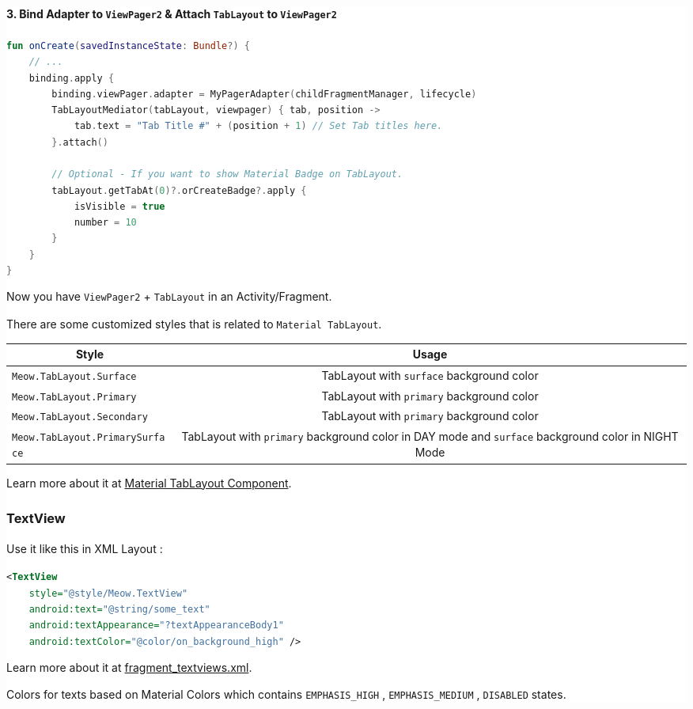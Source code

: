 #### 3. Bind Adapter to `ViewPager2` & Attach `TabLayout` to `ViewPager2`

```kotlin
fun onCreate(savedInstanceState: Bundle?) {
    // ...
    binding.apply {
        binding.viewPager.adapter = MyPagerAdapter(childFragmentManager, lifecycle)
        TabLayoutMediator(tabLayout, viewpager) { tab, position ->
            tab.text = "Tab Title #" + (position + 1) // Set Tab titles here.
        }.attach()
        
        // Optional - If you want to show Material Badge on TabLayout.
        tabLayout.getTabAt(0)?.orCreateBadge?.apply {
            isVisible = true
            number = 10
        }
    }
}  
```

Now you have `ViewPager2` + `TabLayout` in an Activity/Fragment.

There are some customized styles that is related to `Material TabLayout`.

|Style|Usage|
|---|:---:|
|`Meow.TabLayout.Surface`|TabLayout with `surface` background color|
|`Meow.TabLayout.Primary`|TabLayout with `primary` background color|
|`Meow.TabLayout.Secondary`|TabLayout with `primary` background color|
|`Meow.TabLayout.PrimarySurface`|TabLayout with `primary` background color in DAY mode and `surface` background color in NIGHT Mode|

Learn more about it at [Material TabLayout Component](https://material.io/develop/android/components/tab-layout/).

### TextView

Use it like this in XML Layout :

```xml
<TextView
    style="@style/Meow.TextView"
    android:text="@string/some_text"
    android:textAppearance="?textAppearanceBody1"
    android:textColor="@color/on_background_high" />
```

Learn more about it at [fragment_textviews.xml](https://github.com/oneHamidreza/Meow-Framework-MVVM/blob/master/Sample/src/main/kotlin/sample/ui/material/textviews/res/layout/fragment_textviews.xml).

Colors for texts based on Material Colors which contains `EMPHASIS_HIGH` , `EMPHASIS_MEDIUM` , `DISABLED` states.
